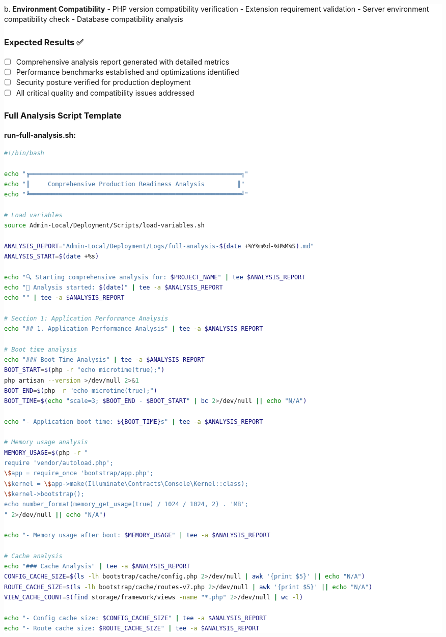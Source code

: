    b. **Environment Compatibility**
      - PHP version compatibility verification
      - Extension requirement validation
      - Server environment compatibility check
      - Database compatibility analysis

### Expected Results ✅
- [ ] Comprehensive analysis report generated with detailed metrics
- [ ] Performance benchmarks established and optimizations identified
- [ ] Security posture verified for production deployment
- [ ] All critical quality and compatibility issues addressed

### Full Analysis Script Template

**run-full-analysis.sh:**
```bash
#!/bin/bash

echo "╔══════════════════════════════════════════════════════════╗"
echo "║     Comprehensive Production Readiness Analysis         ║"
echo "╚══════════════════════════════════════════════════════════╝"

# Load variables
source Admin-Local/Deployment/Scripts/load-variables.sh

ANALYSIS_REPORT="Admin-Local/Deployment/Logs/full-analysis-$(date +%Y%m%d-%H%M%S).md"
ANALYSIS_START=$(date +%s)

echo "🔍 Starting comprehensive analysis for: $PROJECT_NAME" | tee $ANALYSIS_REPORT
echo "📅 Analysis started: $(date)" | tee -a $ANALYSIS_REPORT
echo "" | tee -a $ANALYSIS_REPORT

# Section 1: Application Performance Analysis
echo "## 1. Application Performance Analysis" | tee -a $ANALYSIS_REPORT

# Boot time analysis
echo "### Boot Time Analysis" | tee -a $ANALYSIS_REPORT
BOOT_START=$(php -r "echo microtime(true);")
php artisan --version >/dev/null 2>&1
BOOT_END=$(php -r "echo microtime(true);")
BOOT_TIME=$(echo "scale=3; $BOOT_END - $BOOT_START" | bc 2>/dev/null || echo "N/A")

echo "- Application boot time: ${BOOT_TIME}s" | tee -a $ANALYSIS_REPORT

# Memory usage analysis
MEMORY_USAGE=$(php -r "
require 'vendor/autoload.php';
\$app = require_once 'bootstrap/app.php';
\$kernel = \$app->make(Illuminate\Contracts\Console\Kernel::class);
\$kernel->bootstrap();
echo number_format(memory_get_usage(true) / 1024 / 1024, 2) . 'MB';
" 2>/dev/null || echo "N/A")

echo "- Memory usage after boot: $MEMORY_USAGE" | tee -a $ANALYSIS_REPORT

# Cache analysis
echo "### Cache Analysis" | tee -a $ANALYSIS_REPORT
CONFIG_CACHE_SIZE=$(ls -lh bootstrap/cache/config.php 2>/dev/null | awk '{print $5}' || echo "N/A")
ROUTE_CACHE_SIZE=$(ls -lh bootstrap/cache/routes-v7.php 2>/dev/null | awk '{print $5}' || echo "N/A")
VIEW_CACHE_COUNT=$(find storage/framework/views -name "*.php" 2>/dev/null | wc -l)

echo "- Config cache size: $CONFIG_CACHE_SIZE" | tee -a $ANALYSIS_REPORT
echo "- Route cache size: $ROUTE_CACHE_SIZE" | tee -a $ANALYSIS_REPORT
```